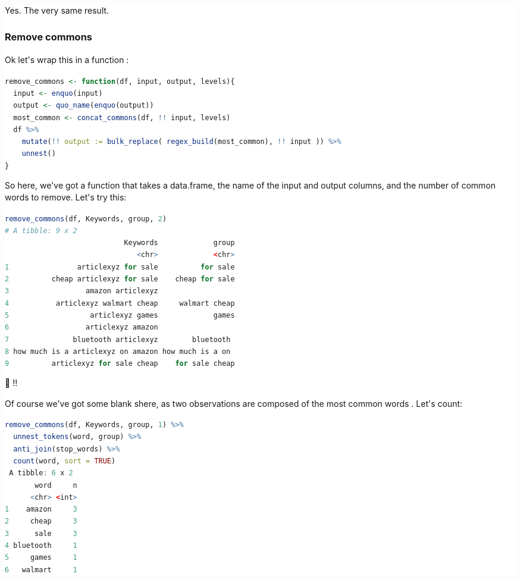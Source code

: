 Yes. The very same result.

### Remove commons

Ok let's wrap this in a function : 

```r
remove_commons <- function(df, input, output, levels){
  input <- enquo(input)
  output <- quo_name(enquo(output))
  most_common <- concat_commons(df, !! input, levels)
  df %>%
    mutate(!! output := bulk_replace( regex_build(most_common), !! input )) %>%
    unnest()
}
```

So here, we've got a function that takes a data.frame, the name of the input and output columns, and the number of common words to remove. Let's try this: 

```r
remove_commons(df, Keywords, group, 2)
# A tibble: 9 x 2
                            Keywords             group
                               <chr>             <chr>
1                articlexyz for sale          for sale
2          cheap articlexyz for sale    cheap for sale
3                  amazon articlexyz                  
4           articlexyz walmart cheap     walmart cheap
5                   articlexyz games             games
6                  articlexyz amazon                  
7               bluetooth articlexyz        bluetooth 
8 how much is a articlexyz on amazon how much is a on 
9          articlexyz for sale cheap    for sale cheap
```

🎉 !!

Of course we've got some blank shere, as two observations are composed of the most common words
. Let's count: 
```r
remove_commons(df, Keywords, group, 1) %>%
  unnest_tokens(word, group) %>%
  anti_join(stop_words) %>%
  count(word, sort = TRUE)
 A tibble: 6 x 2
       word     n
      <chr> <int>
1    amazon     3
2     cheap     3
3      sale     3
4 bluetooth     1
5     games     1
6   walmart     1
```

